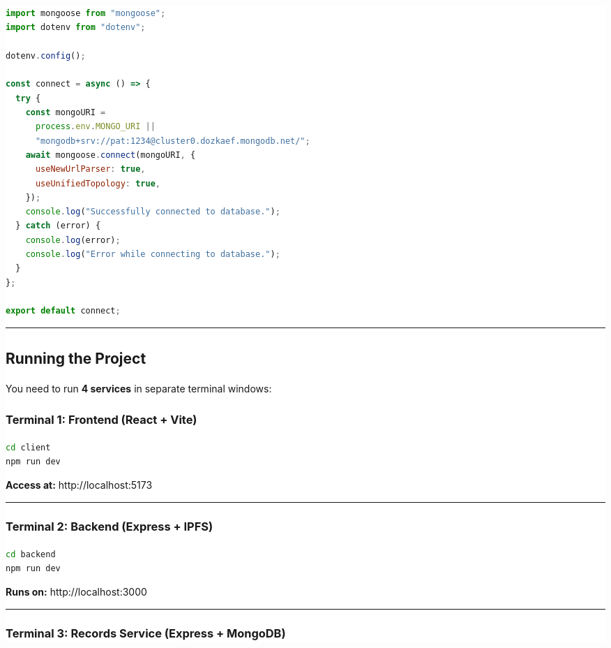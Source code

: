 ```javascript
import mongoose from "mongoose";
import dotenv from "dotenv";

dotenv.config();

const connect = async () => {
  try {
    const mongoURI =
      process.env.MONGO_URI ||
      "mongodb+srv://pat:1234@cluster0.dozkaef.mongodb.net/";
    await mongoose.connect(mongoURI, {
      useNewUrlParser: true,
      useUnifiedTopology: true,
    });
    console.log("Successfully connected to database.");
  } catch (error) {
    console.log(error);
    console.log("Error while connecting to database.");
  }
};

export default connect;
```

---

## Running the Project

You need to run **4 services** in separate terminal windows:

### Terminal 1: Frontend (React + Vite)

```cmd
cd client
npm run dev
```

**Access at:** http://localhost:5173

---

### Terminal 2: Backend (Express + IPFS)

```cmd
cd backend
npm run dev
```

**Runs on:** http://localhost:3000

---

### Terminal 3: Records Service (Express + MongoDB)
